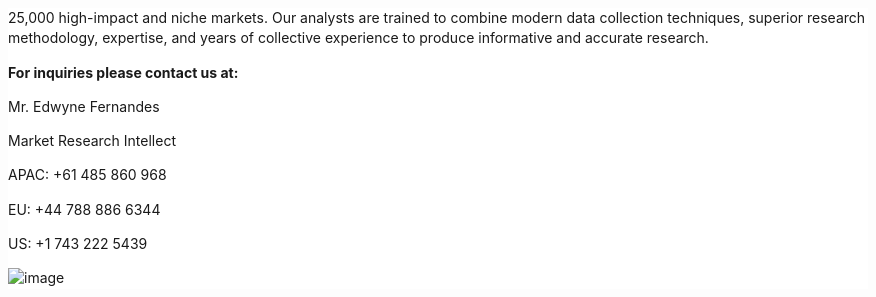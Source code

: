 25,000 high-impact and niche markets. Our analysts are trained to combine modern data collection techniques, superior research methodology, expertise, and years of collective experience to produce informative and accurate research.</span></p><p><strong>For inquiries please contact us at:</strong></p><p>Mr. Edwyne Fernandes</p><p>Market Research Intellect</p><p>APAC: +61 485 860 968</p><p>EU: +44 788 886 6344</p><p>US: +1 743 222 5439</p>
![image](https://github.com/user-attachments/assets/edf17495-b048-48b1-87c2-ce793a8832d3)
